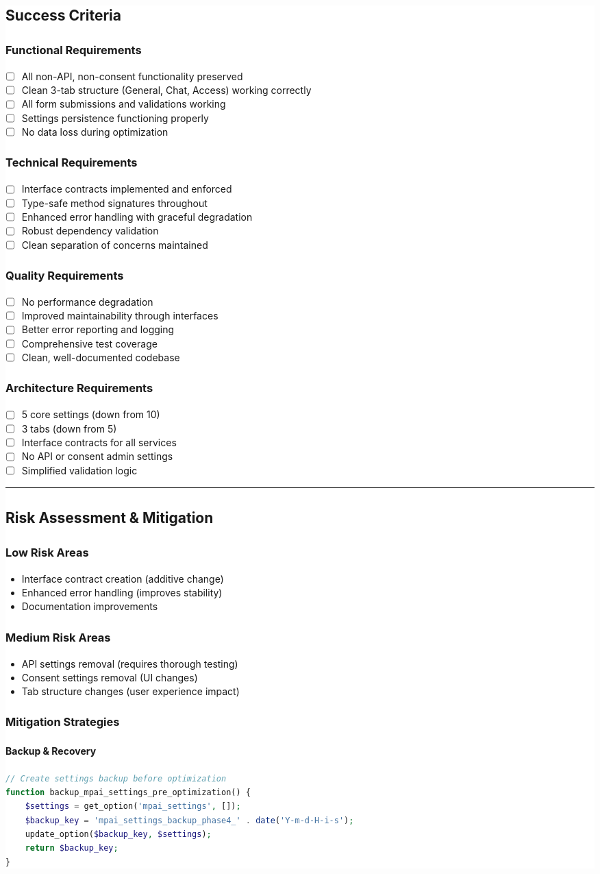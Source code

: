 ## Success Criteria

### **Functional Requirements**
- [ ] All non-API, non-consent functionality preserved
- [ ] Clean 3-tab structure (General, Chat, Access) working correctly
- [ ] All form submissions and validations working
- [ ] Settings persistence functioning properly
- [ ] No data loss during optimization

### **Technical Requirements**
- [ ] Interface contracts implemented and enforced
- [ ] Type-safe method signatures throughout
- [ ] Enhanced error handling with graceful degradation
- [ ] Robust dependency validation
- [ ] Clean separation of concerns maintained

### **Quality Requirements**
- [ ] No performance degradation
- [ ] Improved maintainability through interfaces
- [ ] Better error reporting and logging
- [ ] Comprehensive test coverage
- [ ] Clean, well-documented codebase

### **Architecture Requirements**
- [ ] 5 core settings (down from 10)
- [ ] 3 tabs (down from 5)
- [ ] Interface contracts for all services
- [ ] No API or consent admin settings
- [ ] Simplified validation logic

---

## Risk Assessment & Mitigation

### **Low Risk Areas**
- Interface contract creation (additive change)
- Enhanced error handling (improves stability)
- Documentation improvements

### **Medium Risk Areas**
- API settings removal (requires thorough testing)
- Consent settings removal (UI changes)
- Tab structure changes (user experience impact)

### **Mitigation Strategies**

#### **Backup & Recovery**
```php
// Create settings backup before optimization
function backup_mpai_settings_pre_optimization() {
    $settings = get_option('mpai_settings', []);
    $backup_key = 'mpai_settings_backup_phase4_' . date('Y-m-d-H-i-s');
    update_option($backup_key, $settings);
    return $backup_key;
}
```
